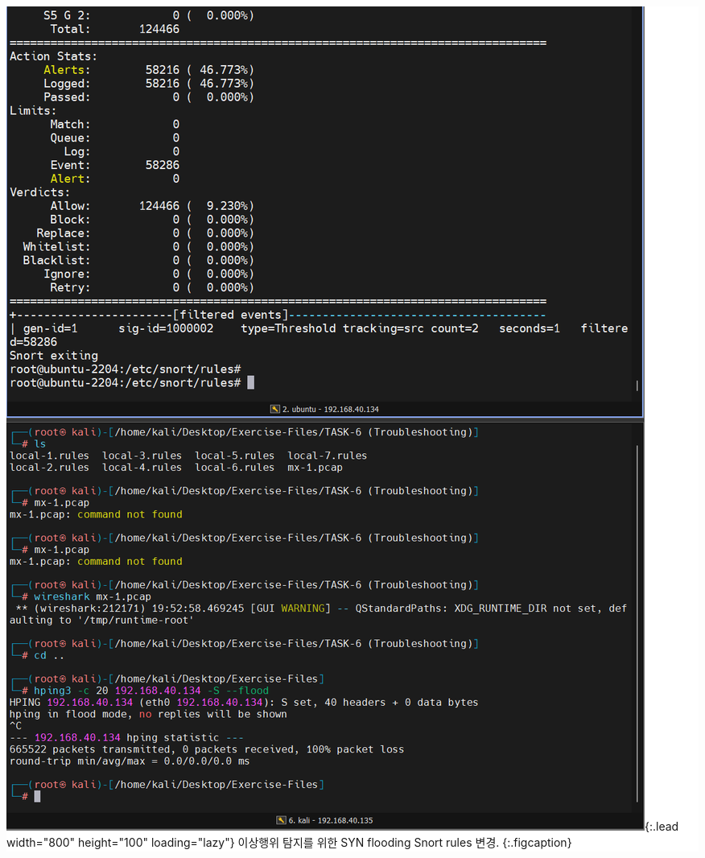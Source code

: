 ![snort4-1](/assets/img/docs/security-control/1.png){:.lead width="800" height="100" loading="lazy"}
이상행위 탐지를 위한 SYN flooding Snort rules 변경.
{:.figcaption}

